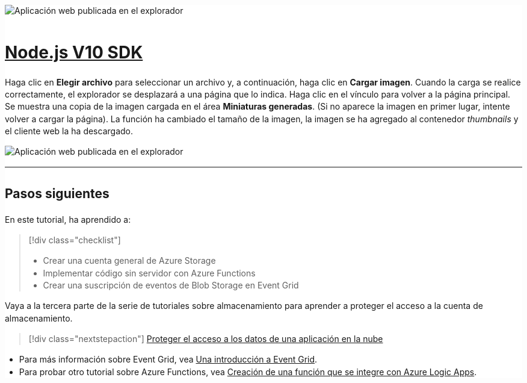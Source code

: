 ![Aplicación web publicada en el explorador](./media/resize-images-on-storage-blob-upload-event/tutorial-completed.png)

# <a name="nodejs-v10-sdk"></a>[Node.js V10 SDK](#tab/nodejsv10)

Haga clic en **Elegir archivo** para seleccionar un archivo y, a continuación, haga clic en **Cargar imagen**. Cuando la carga se realice correctamente, el explorador se desplazará a una página que lo indica. Haga clic en el vínculo para volver a la página principal. Se muestra una copia de la imagen cargada en el área **Miniaturas generadas**. (Si no aparece la imagen en primer lugar, intente volver a cargar la página). La función ha cambiado el tamaño de la imagen, la imagen se ha agregado al contenedor *thumbnails* y el cliente web la ha descargado.

![Aplicación web publicada en el explorador](./media/resize-images-on-storage-blob-upload-event/upload-app-nodejs-thumb.png)

---

## <a name="next-steps"></a>Pasos siguientes

En este tutorial, ha aprendido a:

> [!div class="checklist"]
> * Crear una cuenta general de Azure Storage
> * Implementar código sin servidor con Azure Functions
> * Crear una suscripción de eventos de Blob Storage en Event Grid

Vaya a la tercera parte de la serie de tutoriales sobre almacenamiento para aprender a proteger el acceso a la cuenta de almacenamiento.

> [!div class="nextstepaction"]
> [Proteger el acceso a los datos de una aplicación en la nube](../storage/blobs/storage-secure-access-application.md?toc=%2fazure%2fstorage%2fblobs%2ftoc.json)

+ Para más información sobre Event Grid, vea [Una introducción a Event Grid](overview.md).
+ Para probar otro tutorial sobre Azure Functions, vea [Creación de una función que se integre con Azure Logic Apps](../azure-functions/functions-twitter-email.md).

[previous-tutorial]: ../storage/blobs/storage-upload-process-images.md
